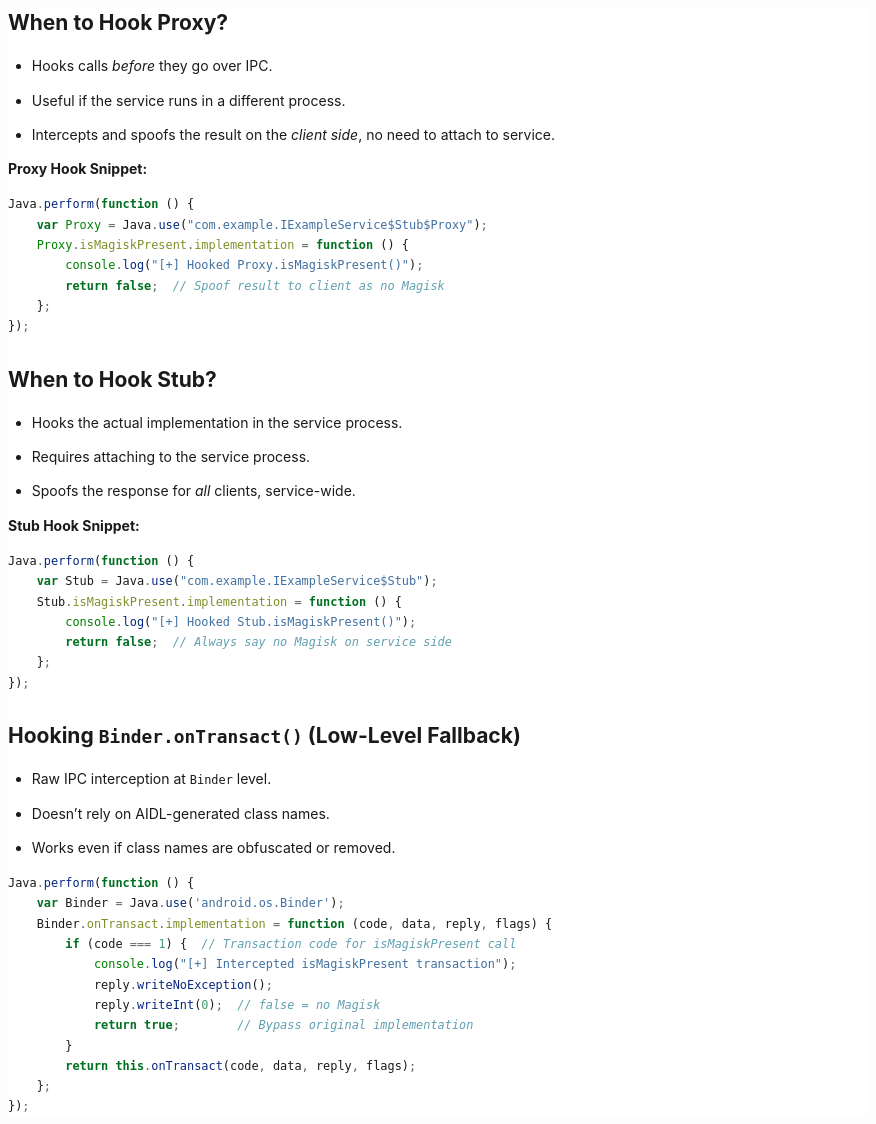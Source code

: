 ## When to Hook Proxy?

- Hooks calls _before_ they go over IPC.
    
- Useful if the service runs in a different process.
    
- Intercepts and spoofs the result on the _client side_, no need to attach to service.
    

**Proxy Hook Snippet:**

```js
Java.perform(function () {
    var Proxy = Java.use("com.example.IExampleService$Stub$Proxy");
    Proxy.isMagiskPresent.implementation = function () {
        console.log("[+] Hooked Proxy.isMagiskPresent()");
        return false;  // Spoof result to client as no Magisk
    };
});

```

## When to Hook Stub?

- Hooks the actual implementation in the service process.
    
- Requires attaching to the service process.
    
- Spoofs the response for _all_ clients, service-wide.
    

**Stub Hook Snippet:**

```js
Java.perform(function () {
    var Stub = Java.use("com.example.IExampleService$Stub");
    Stub.isMagiskPresent.implementation = function () {
        console.log("[+] Hooked Stub.isMagiskPresent()");
        return false;  // Always say no Magisk on service side
    };
});
```

## Hooking `Binder.onTransact()` (Low-Level Fallback)

- Raw IPC interception at `Binder` level.
    
- Doesn’t rely on AIDL-generated class names.
    
- Works even if class names are obfuscated or removed.

```js
Java.perform(function () {
    var Binder = Java.use('android.os.Binder');
    Binder.onTransact.implementation = function (code, data, reply, flags) {
        if (code === 1) {  // Transaction code for isMagiskPresent call
            console.log("[+] Intercepted isMagiskPresent transaction");
            reply.writeNoException();
            reply.writeInt(0);  // false = no Magisk
            return true;        // Bypass original implementation
        }
        return this.onTransact(code, data, reply, flags);
    };
});

```
